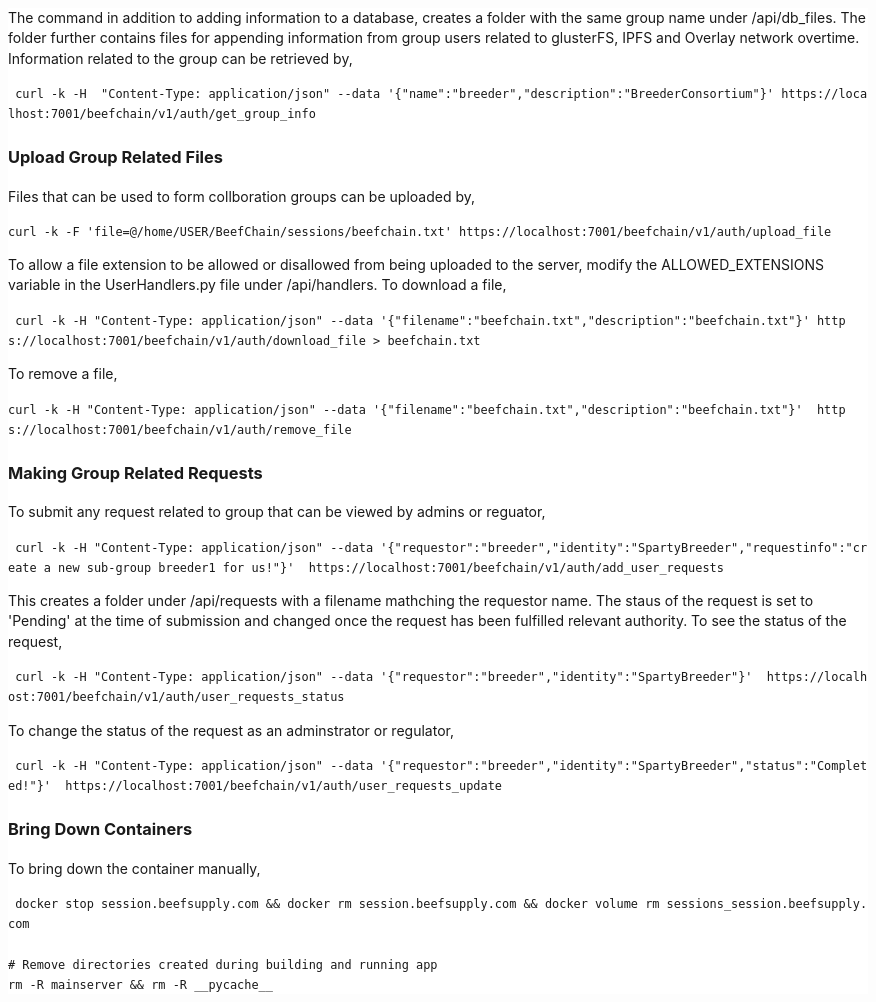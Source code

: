    The command in addition to adding information to a database, creates a folder with the same group name under /api/db_files. The folder further contains files for appending information from group users related to glusterFS, IPFS and Overlay network overtime. Information related to the group can be retrieved by, 
   
     curl -k -H  "Content-Type: application/json" --data '{"name":"breeder","description":"BreederConsortium"}' https://localhost:7001/beefchain/v1/auth/get_group_info
      
      
### Upload Group Related Files

Files that can be used to form collboration groups can be uploaded by, 

    curl -k -F 'file=@/home/USER/BeefChain/sessions/beefchain.txt' https://localhost:7001/beefchain/v1/auth/upload_file

To allow a file extension to be allowed or disallowed from being uploaded to the server, modify the ALLOWED_EXTENSIONS variable in the UserHandlers.py file under /api/handlers. To download a file,

     curl -k -H "Content-Type: application/json" --data '{"filename":"beefchain.txt","description":"beefchain.txt"}' https://localhost:7001/beefchain/v1/auth/download_file > beefchain.txt
    
To remove a file, 
    
    curl -k -H "Content-Type: application/json" --data '{"filename":"beefchain.txt","description":"beefchain.txt"}'  https://localhost:7001/beefchain/v1/auth/remove_file
     
### Making Group Related Requests

To submit any request related to group that can be viewed by admins or reguator,

     curl -k -H "Content-Type: application/json" --data '{"requestor":"breeder","identity":"SpartyBreeder","requestinfo":"create a new sub-group breeder1 for us!"}'  https://localhost:7001/beefchain/v1/auth/add_user_requests
   
This creates a folder under /api/requests with a filename mathching the requestor name. The staus of the request is set to 'Pending' at the time of submission and changed once the request has been fulfilled relevant authority. 
To see the status of the request,

 
     curl -k -H "Content-Type: application/json" --data '{"requestor":"breeder","identity":"SpartyBreeder"}'  https://localhost:7001/beefchain/v1/auth/user_requests_status

To change the status of the request as an adminstrator or regulator, 

     curl -k -H "Content-Type: application/json" --data '{"requestor":"breeder","identity":"SpartyBreeder","status":"Completed!"}'  https://localhost:7001/beefchain/v1/auth/user_requests_update
     
     
###  Bring Down Containers
     
To bring down the container manually,

     docker stop session.beefsupply.com && docker rm session.beefsupply.com && docker volume rm sessions_session.beefsupply.com
	
    # Remove directories created during building and running app
    rm -R mainserver && rm -R __pycache__
    